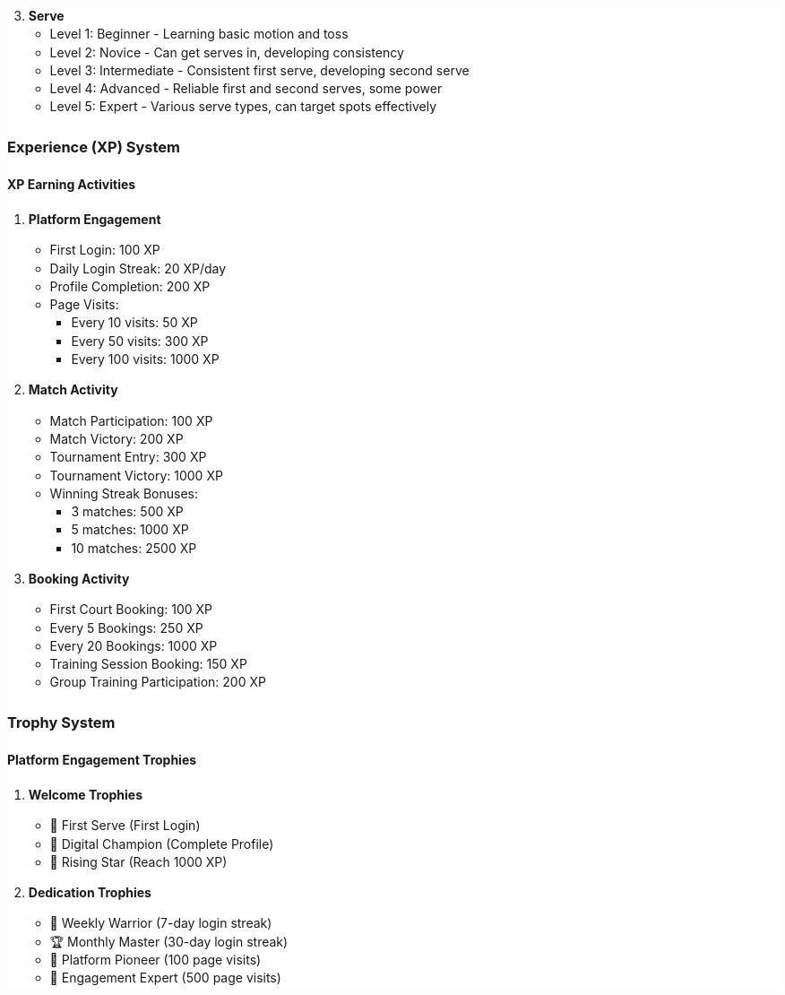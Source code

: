 3. **Serve**
   - Level 1: Beginner - Learning basic motion and toss
   - Level 2: Novice - Can get serves in, developing consistency
   - Level 3: Intermediate - Consistent first serve, developing second serve
   - Level 4: Advanced - Reliable first and second serves, some power
   - Level 5: Expert - Various serve types, can target spots effectively

### Experience (XP) System

#### XP Earning Activities

1. **Platform Engagement**

   - First Login: 100 XP
   - Daily Login Streak: 20 XP/day
   - Profile Completion: 200 XP
   - Page Visits:
     - Every 10 visits: 50 XP
     - Every 50 visits: 300 XP
     - Every 100 visits: 1000 XP

2. **Match Activity**

   - Match Participation: 100 XP
   - Match Victory: 200 XP
   - Tournament Entry: 300 XP
   - Tournament Victory: 1000 XP
   - Winning Streak Bonuses:
     - 3 matches: 500 XP
     - 5 matches: 1000 XP
     - 10 matches: 2500 XP

3. **Booking Activity**
   - First Court Booking: 100 XP
   - Every 5 Bookings: 250 XP
   - Every 20 Bookings: 1000 XP
   - Training Session Booking: 150 XP
   - Group Training Participation: 200 XP

### Trophy System

#### Platform Engagement Trophies

1. **Welcome Trophies**

   - 🎾 First Serve (First Login)
   - 📱 Digital Champion (Complete Profile)
   - 🌟 Rising Star (Reach 1000 XP)

2. **Dedication Trophies**
   - 📅 Weekly Warrior (7-day login streak)
   - 🏆 Monthly Master (30-day login streak)
   - 💫 Platform Pioneer (100 page visits)
   - 🎯 Engagement Expert (500 page visits)
